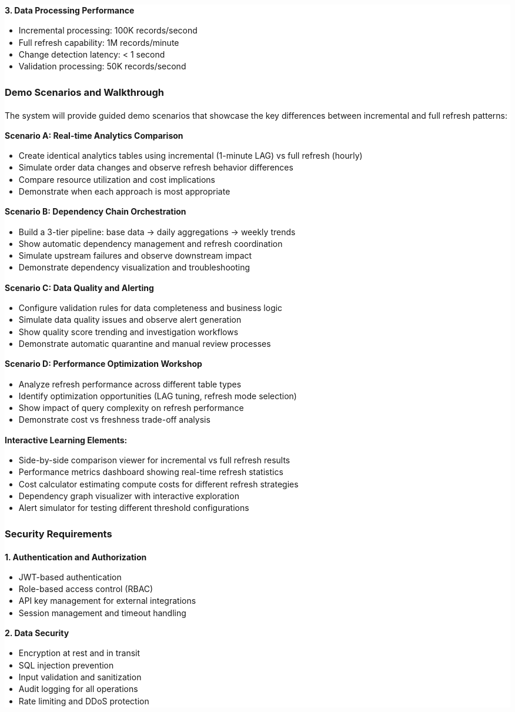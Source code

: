 **3. Data Processing Performance**
- Incremental processing: 100K records/second
- Full refresh capability: 1M records/minute
- Change detection latency: < 1 second
- Validation processing: 50K records/second

### Demo Scenarios and Walkthrough

The system will provide guided demo scenarios that showcase the key differences between incremental and full refresh patterns:

**Scenario A: Real-time Analytics Comparison**
- Create identical analytics tables using incremental (1-minute LAG) vs full refresh (hourly)
- Simulate order data changes and observe refresh behavior differences
- Compare resource utilization and cost implications
- Demonstrate when each approach is most appropriate

**Scenario B: Dependency Chain Orchestration**
- Build a 3-tier pipeline: base data → daily aggregations → weekly trends
- Show automatic dependency management and refresh coordination
- Simulate upstream failures and observe downstream impact
- Demonstrate dependency visualization and troubleshooting

**Scenario C: Data Quality and Alerting**
- Configure validation rules for data completeness and business logic
- Simulate data quality issues and observe alert generation
- Show quality score trending and investigation workflows
- Demonstrate automatic quarantine and manual review processes

**Scenario D: Performance Optimization Workshop**
- Analyze refresh performance across different table types
- Identify optimization opportunities (LAG tuning, refresh mode selection)
- Show impact of query complexity on refresh performance
- Demonstrate cost vs freshness trade-off analysis

**Interactive Learning Elements:**
- Side-by-side comparison viewer for incremental vs full refresh results
- Performance metrics dashboard showing real-time refresh statistics
- Cost calculator estimating compute costs for different refresh strategies
- Dependency graph visualizer with interactive exploration
- Alert simulator for testing different threshold configurations

### Security Requirements

**1. Authentication and Authorization**
- JWT-based authentication
- Role-based access control (RBAC)
- API key management for external integrations
- Session management and timeout handling

**2. Data Security**
- Encryption at rest and in transit
- SQL injection prevention
- Input validation and sanitization
- Audit logging for all operations
- Rate limiting and DDoS protection
